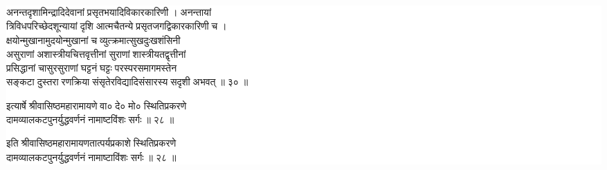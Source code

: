 अनन्तदृशामिन्द्रादिदेवानां प्रसृतभयादिविकारकारिणी । अनन्तायां   
त्रिविधपरिच्छेदशून्यायां दृशि आत्मचैतन्ये प्रसृतजगद्विकारकारिणी च ।   
क्षयोन्मुखानामुदयोन्मुखानां च व्युत्क्रमात्सुखदुःखशंसिनी   
असुराणां अशास्त्रीयचित्तवृत्तीनां सुराणां शास्त्रीयतद्वृत्तीनां   
प्रसिद्धानां चासुरसुराणां घट्टनं घट्टः परस्परसमागमस्तेन   
सङ्कटा दुस्तरा रणक्रिया संसृतेरविद्यादिसंसारस्य सदृशी अभवत् ॥ ३० ॥  
  
इत्यार्षे श्रीवासिष्ठमहारामायणे वा० दे० मो० स्थितिप्रकरणे   
दामव्यालकटपुनर्युद्धवर्णनं नामाष्टविंशः सर्गः ॥ २८ ॥  
  
इति श्रीवासिष्ठमहारामायणतात्पर्यप्रकाशे स्थितिप्रकरणे   
दामव्यालकटपुनर्युद्धवर्णनं नामाष्टाविंशः सर्गः ॥ २८ ॥  
  
  